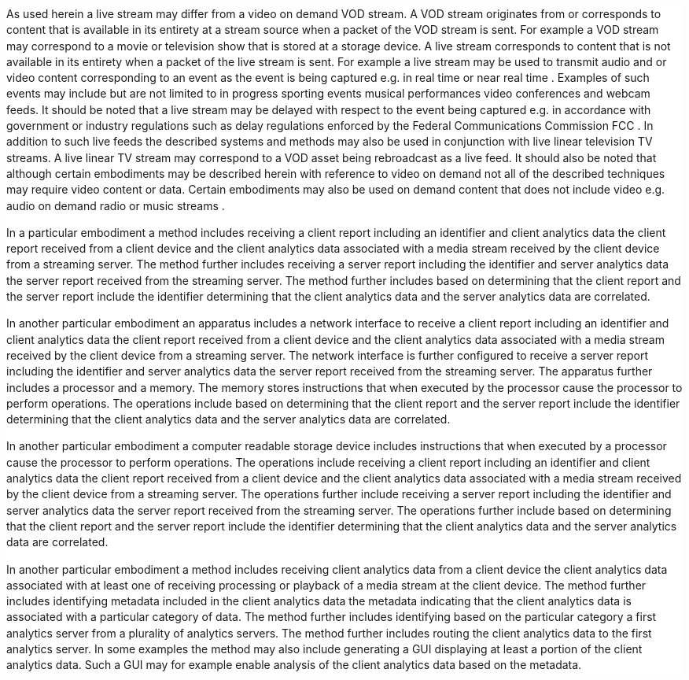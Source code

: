 As used herein a live stream may differ from a video on demand VOD stream. A VOD stream originates from or corresponds to content that is available in its entirety at a stream source when a packet of the VOD stream is sent. For example a VOD stream may correspond to a movie or television show that is stored at a storage device. A live stream corresponds to content that is not available in its entirety when a packet of the live stream is sent. For example a live stream may be used to transmit audio and or video content corresponding to an event as the event is being captured e.g. in real time or near real time . Examples of such events may include but are not limited to in progress sporting events musical performances video conferences and webcam feeds. It should be noted that a live stream may be delayed with respect to the event being captured e.g. in accordance with government or industry regulations such as delay regulations enforced by the Federal Communications Commission FCC . In addition to such live feeds the described systems and methods may also be used in conjunction with live linear television TV streams. A live linear TV stream may correspond to a VOD asset being rebroadcast as a live feed. It should also be noted that although certain embodiments may be described herein with reference to video on demand not all of the described techniques may require video content or data. Certain embodiments may also be used on demand content that does not include video e.g. audio on demand radio or music streams .

In a particular embodiment a method includes receiving a client report including an identifier and client analytics data the client report received from a client device and the client analytics data associated with a media stream received by the client device from a streaming server. The method further includes receiving a server report including the identifier and server analytics data the server report received from the streaming server. The method further includes based on determining that the client report and the server report include the identifier determining that the client analytics data and the server analytics data are correlated.

In another particular embodiment an apparatus includes a network interface to receive a client report including an identifier and client analytics data the client report received from a client device and the client analytics data associated with a media stream received by the client device from a streaming server. The network interface is further configured to receive a server report including the identifier and server analytics data the server report received from the streaming server. The apparatus further includes a processor and a memory. The memory stores instructions that when executed by the processor cause the processor to perform operations. The operations include based on determining that the client report and the server report include the identifier determining that the client analytics data and the server analytics data are correlated.

In another particular embodiment a computer readable storage device includes instructions that when executed by a processor cause the processor to perform operations. The operations include receiving a client report including an identifier and client analytics data the client report received from a client device and the client analytics data associated with a media stream received by the client device from a streaming server. The operations further include receiving a server report including the identifier and server analytics data the server report received from the streaming server. The operations further include based on determining that the client report and the server report include the identifier determining that the client analytics data and the server analytics data are correlated.

In another particular embodiment a method includes receiving client analytics data from a client device the client analytics data associated with at least one of receiving processing or playback of a media stream at the client device. The method further includes identifying metadata included in the client analytics data the metadata indicating that the client analytics data is associated with a particular category of data. The method further includes identifying based on the particular category a first analytics server from a plurality of analytics servers. The method further includes routing the client analytics data to the first analytics server. In some examples the method may also include generating a GUI displaying at least a portion of the client analytics data. Such a GUI may for example enable analysis of the client analytics data based on the metadata.
